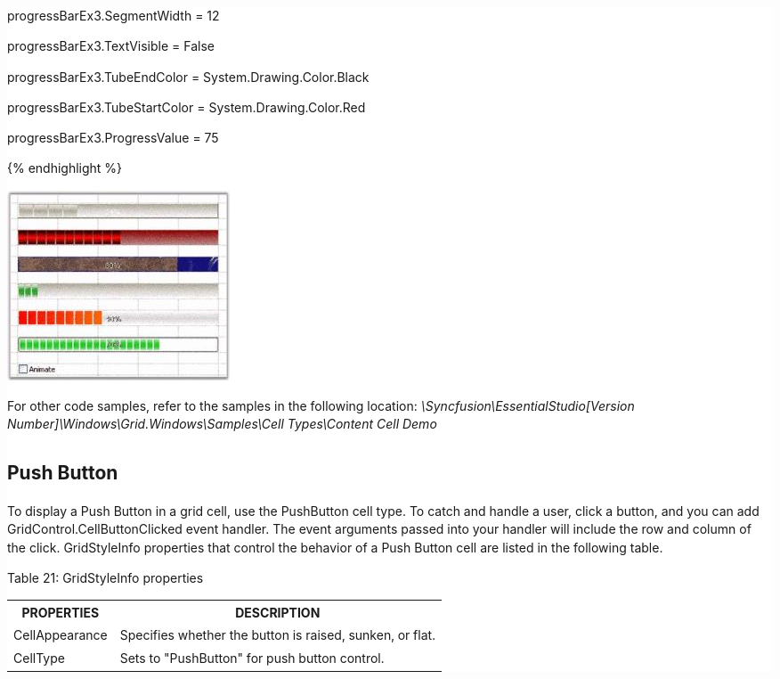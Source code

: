 
progressBarEx3.SegmentWidth = 12

progressBarEx3.TextVisible = False

progressBarEx3.TubeEndColor = System.Drawing.Color.Black

progressBarEx3.TubeStartColor = System.Drawing.Color.Red

progressBarEx3.ProgressValue = 75 

{% endhighlight %}

 ![](Adding-Special-Controls-to-Grid-Cells_images/Adding-Special-Controls-to-Grid-Cells_img13.jpeg) 





For other code samples, refer to the samples in the following location: _<Install Location>\Syncfusion\EssentialStudio\[Version Number]\Windows\Grid.Windows\Samples\Cell Types\Content Cell Demo_

## Push Button



To display a Push Button in a grid cell, use the PushButton cell type. To catch and handle a user, click a button, and you can add GridControl.CellButtonClicked event handler. The event arguments passed into your handler will include the row and column of the click. GridStyleInfo properties that control the behavior of a Push Button cell are listed in the following table.

Table 21: GridStyleInfo properties

<table>
<tr>
<th>
PROPERTIES</th><th>
DESCRIPTION</th></tr>
<tr>
<td>
CellAppearance</td><td>
Specifies whether the button is raised, sunken, or flat.</td></tr>
<tr>
<td>
CellType</td><td>
Sets to "PushButton" for push button control.</td></tr>
</table>

